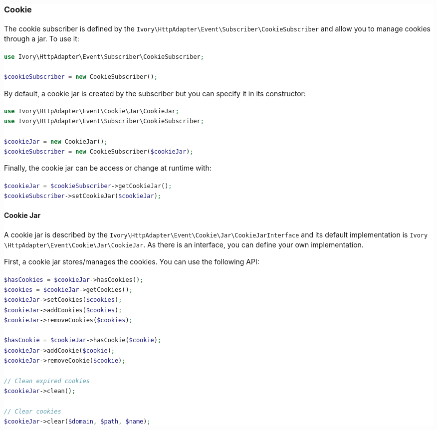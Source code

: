 ### Cookie

The cookie subscriber is defined by the `Ivory\HttpAdapter\Event\Subscriber\CookieSubscriber` and allow you to manage
cookies through a jar. To use it:

``` php
use Ivory\HttpAdapter\Event\Subscriber\CookieSubscriber;

$cookieSubscriber = new CookieSubscriber();
```

By default, a cookie jar is created by the subscriber but you can specify it in its constructor:

``` php
use Ivory\HttpAdapter\Event\Cookie\Jar\CookieJar;
use Ivory\HttpAdapter\Event\Subscriber\CookieSubscriber;

$cookieJar = new CookieJar();
$cookieSubscriber = new CookieSubscriber($cookieJar);
```

Finally, the cookie jar can be access or change at runtime with:

``` php
$cookieJar = $cookieSubscriber->getCookieJar();
$cookieSubscriber->setCookieJar($cookieJar);
```

#### Cookie Jar

A cookie jar is described by the `Ivory\HttpAdapter\Event\Cookie\Jar\CookieJarInterface` and its default implementation
is `Ivory\HttpAdapter\Event\Cookie\Jar\CookieJar`. As there is an interface, you can define your own implementation.

First, a cookie jar stores/manages the cookies. You can use the following API:

``` php
$hasCookies = $cookieJar->hasCookies();
$cookies = $cookieJar->getCookies();
$cookieJar->setCookies($cookies);
$cookieJar->addCookies($cookies);
$cookieJar->removeCookies($cookies);

$hasCookie = $cookieJar->hasCookie($cookie);
$cookieJar->addCookie($cookie);
$cookieJar->removeCookie($cookie);

// Clean expired cookies
$cookieJar->clean();

// Clear cookies
$cookieJar->clear($domain, $path, $name);
```
